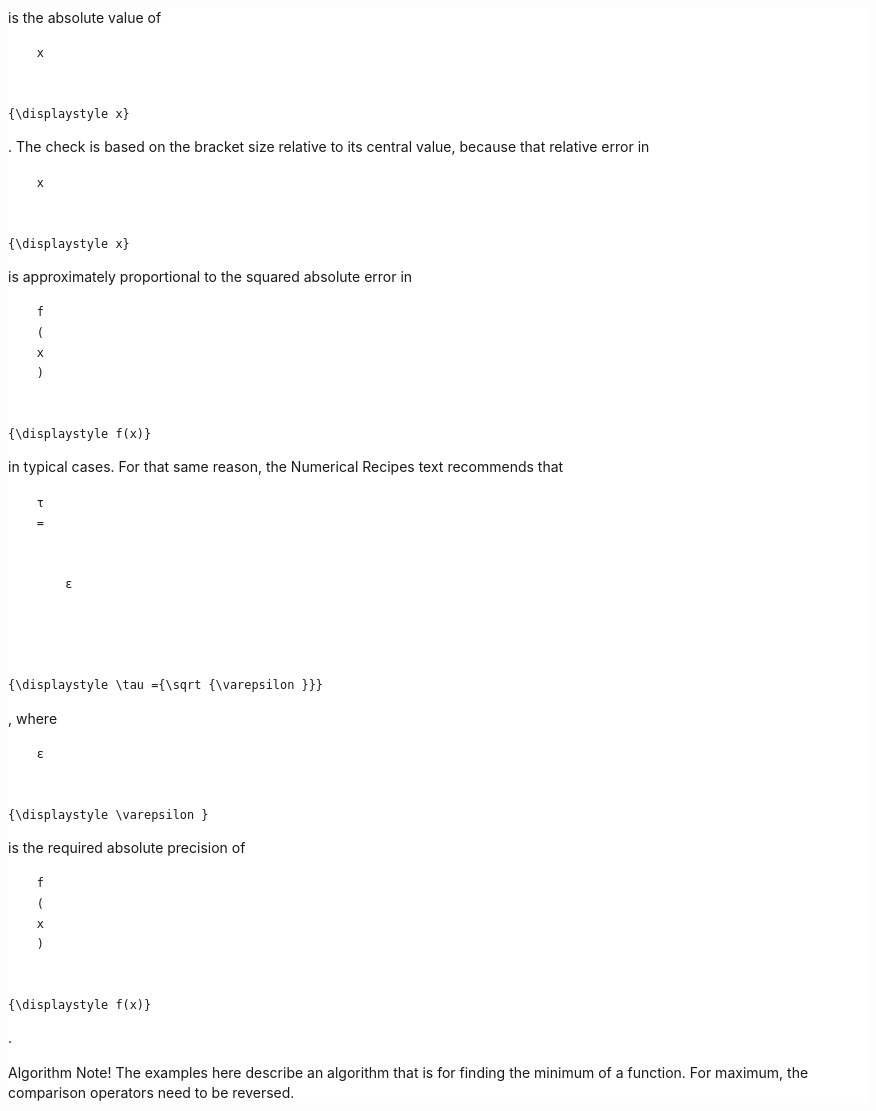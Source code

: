  is the absolute value of 
  
    
      
        x
      
    
    {\displaystyle x}
  
. The check is based on the bracket size relative to its central value, because that relative error in 
  
    
      
        x
      
    
    {\displaystyle x}
  
 is approximately proportional to the squared absolute error in 
  
    
      
        f
        (
        x
        )
      
    
    {\displaystyle f(x)}
  
 in typical cases. For that same reason, the Numerical Recipes text recommends that 
  
    
      
        τ
        =
        
          
            ε
          
        
      
    
    {\displaystyle \tau ={\sqrt {\varepsilon }}}
  
, where 
  
    
      
        ε
      
    
    {\displaystyle \varepsilon }
  
 is the required absolute precision of 
  
    
      
        f
        (
        x
        )
      
    
    {\displaystyle f(x)}
  
.

Algorithm
Note! The examples here describe an algorithm that is for finding the minimum of a function. For maximum, the comparison operators need to be reversed.
